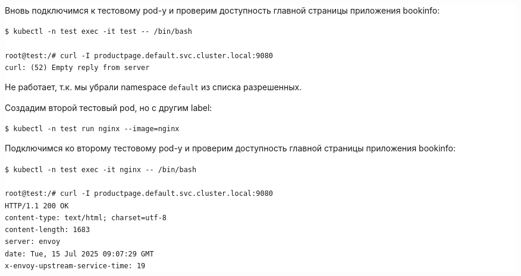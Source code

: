 Вновь подключимся к тестовому pod-у и проверим доступность главной страницы приложения bookinfo:

```
$ kubectl -n test exec -it test -- /bin/bash

root@test:/# curl -I productpage.default.svc.cluster.local:9080   
curl: (52) Empty reply from server
```

Не работает, т.к. мы убрали namespace `default` из списка разрешенных.

Создадим второй тестовый pod, но с другим label:

```shell
$ kubectl -n test run nginx --image=nginx
```

Подключимся ко второму тестовому pod-у и проверим доступность главной страницы приложения bookinfo:

```
$ kubectl -n test exec -it nginx -- /bin/bash

root@test:/# curl -I productpage.default.svc.cluster.local:9080   
HTTP/1.1 200 OK
content-type: text/html; charset=utf-8
content-length: 1683
server: envoy
date: Tue, 15 Jul 2025 09:07:29 GMT
x-envoy-upstream-service-time: 19
```
